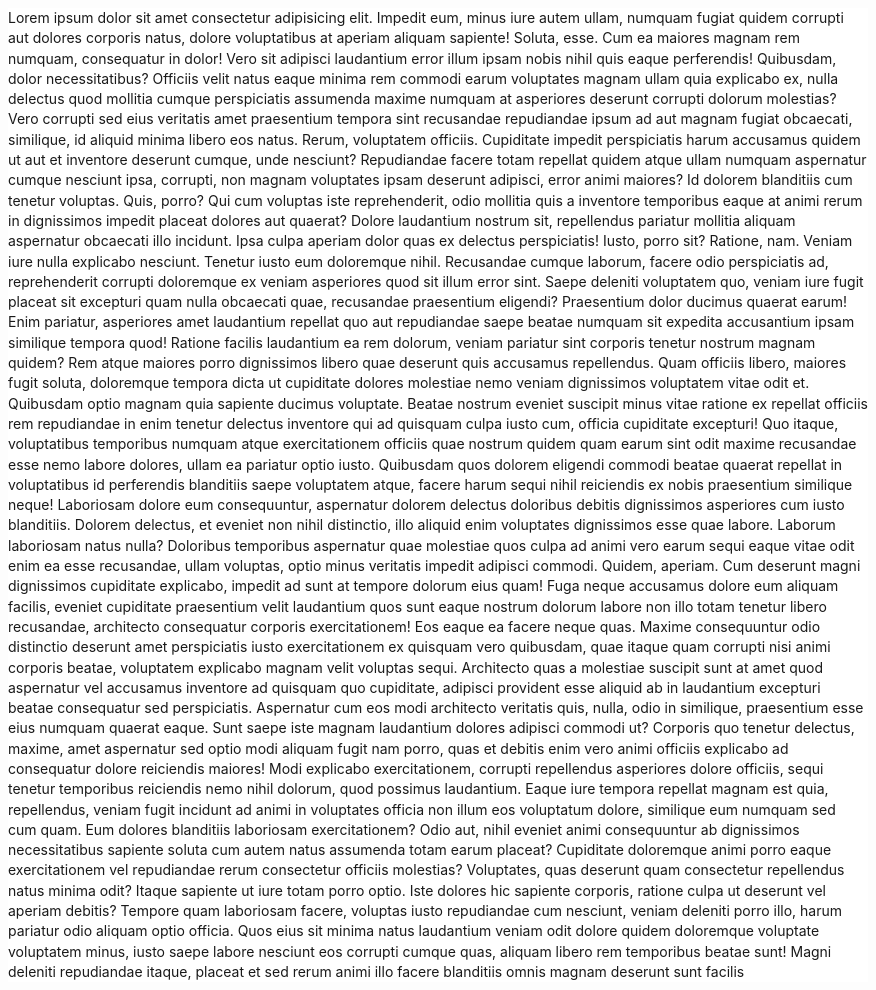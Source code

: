 Lorem ipsum dolor sit amet consectetur adipisicing elit. Impedit eum, minus iure autem ullam, numquam fugiat quidem corrupti aut dolores corporis natus, dolore voluptatibus at aperiam aliquam sapiente! Soluta, esse. Cum ea maiores magnam rem numquam, consequatur in dolor! Vero sit adipisci laudantium error illum ipsam nobis nihil quis eaque perferendis! Quibusdam, dolor necessitatibus? Officiis velit natus eaque minima rem commodi earum voluptates magnam ullam quia explicabo ex, nulla delectus quod mollitia cumque perspiciatis assumenda maxime numquam at asperiores deserunt corrupti dolorum molestias? Vero corrupti sed eius veritatis amet praesentium tempora sint recusandae repudiandae ipsum ad aut magnam fugiat obcaecati, similique, id aliquid minima libero eos natus. Rerum, voluptatem officiis. Cupiditate impedit perspiciatis harum accusamus quidem ut aut et inventore deserunt cumque, unde nesciunt? Repudiandae facere totam repellat quidem atque ullam numquam aspernatur cumque nesciunt ipsa, corrupti, non magnam voluptates ipsam deserunt adipisci, error animi maiores? Id dolorem blanditiis cum tenetur voluptas. Quis, porro? Qui cum voluptas iste reprehenderit, odio mollitia quis a inventore temporibus eaque at animi rerum in dignissimos impedit placeat dolores aut quaerat? Dolore laudantium nostrum sit, repellendus pariatur mollitia aliquam aspernatur obcaecati illo incidunt. Ipsa culpa aperiam dolor quas ex delectus perspiciatis! Iusto, porro sit? Ratione, nam. Veniam iure nulla explicabo nesciunt. Tenetur iusto eum doloremque nihil. Recusandae cumque laborum, facere odio perspiciatis ad, reprehenderit corrupti doloremque ex veniam asperiores quod sit illum error sint. Saepe deleniti voluptatem quo, veniam iure fugit placeat sit excepturi quam nulla obcaecati quae, recusandae praesentium eligendi? Praesentium dolor ducimus quaerat earum! Enim pariatur, asperiores amet laudantium repellat quo aut repudiandae saepe beatae numquam sit expedita accusantium ipsam similique tempora quod! Ratione facilis laudantium ea rem dolorum, veniam pariatur sint corporis tenetur nostrum magnam quidem? Rem atque maiores porro dignissimos libero quae deserunt quis accusamus repellendus. Quam officiis libero, maiores fugit soluta, doloremque tempora dicta ut cupiditate dolores molestiae nemo veniam dignissimos voluptatem vitae odit et. Quibusdam optio magnam quia sapiente ducimus voluptate. Beatae nostrum eveniet suscipit minus vitae ratione ex repellat officiis rem repudiandae in enim tenetur delectus inventore qui ad quisquam culpa iusto cum, officia cupiditate excepturi! Quo itaque, voluptatibus temporibus numquam atque exercitationem officiis quae nostrum quidem quam earum sint odit maxime recusandae esse nemo labore dolores, ullam ea pariatur optio iusto. Quibusdam quos dolorem eligendi commodi beatae quaerat repellat in voluptatibus id perferendis blanditiis saepe voluptatem atque, facere harum sequi nihil reiciendis ex nobis praesentium similique neque! Laboriosam dolore eum consequuntur, aspernatur dolorem delectus doloribus debitis dignissimos asperiores cum iusto blanditiis. Dolorem delectus, et eveniet non nihil distinctio, illo aliquid enim voluptates dignissimos esse quae labore. Laborum laboriosam natus nulla? Doloribus temporibus aspernatur quae molestiae quos culpa ad animi vero earum sequi eaque vitae odit enim ea esse recusandae, ullam voluptas, optio minus veritatis impedit adipisci commodi. Quidem, aperiam. Cum deserunt magni dignissimos cupiditate explicabo, impedit ad sunt at tempore dolorum eius quam! Fuga neque accusamus dolore eum aliquam facilis, eveniet cupiditate praesentium velit laudantium quos sunt eaque nostrum dolorum labore non illo totam tenetur libero recusandae, architecto consequatur corporis exercitationem! Eos eaque ea facere neque quas. Maxime consequuntur odio distinctio deserunt amet perspiciatis iusto exercitationem ex quisquam vero quibusdam, quae itaque quam corrupti nisi animi corporis beatae, voluptatem explicabo magnam velit voluptas sequi. Architecto quas a molestiae suscipit sunt at amet quod aspernatur vel accusamus inventore ad quisquam quo cupiditate, adipisci provident esse aliquid ab in laudantium excepturi beatae consequatur sed perspiciatis. Aspernatur cum eos modi architecto veritatis quis, nulla, odio in similique, praesentium esse eius numquam quaerat eaque. Sunt saepe iste magnam laudantium dolores adipisci commodi ut? Corporis quo tenetur delectus, maxime, amet aspernatur sed optio modi aliquam fugit nam porro, quas et debitis enim vero animi officiis explicabo ad consequatur dolore reiciendis maiores! Modi explicabo exercitationem, corrupti repellendus asperiores dolore officiis, sequi tenetur temporibus reiciendis nemo nihil dolorum, quod possimus laudantium. Eaque iure tempora repellat magnam est quia, repellendus, veniam fugit incidunt ad animi in voluptates officia non illum eos voluptatum dolore, similique eum numquam sed cum quam. Eum dolores blanditiis laboriosam exercitationem? Odio aut, nihil eveniet animi consequuntur ab dignissimos necessitatibus sapiente soluta cum autem natus assumenda totam earum placeat? Cupiditate doloremque animi porro eaque exercitationem vel repudiandae rerum consectetur officiis molestias? Voluptates, quas deserunt quam consectetur repellendus natus minima odit? Itaque sapiente ut iure totam porro optio. Iste dolores hic sapiente corporis, ratione culpa ut deserunt vel aperiam debitis? Tempore quam laboriosam facere, voluptas iusto repudiandae cum nesciunt, veniam deleniti porro illo, harum pariatur odio aliquam optio officia. Quos eius sit minima natus laudantium veniam odit dolore quidem doloremque voluptate voluptatem minus, iusto saepe labore nesciunt eos corrupti cumque quas, aliquam libero rem temporibus beatae sunt! Magni deleniti repudiandae itaque, placeat et sed rerum animi illo facere blanditiis omnis magnam deserunt sunt facilis